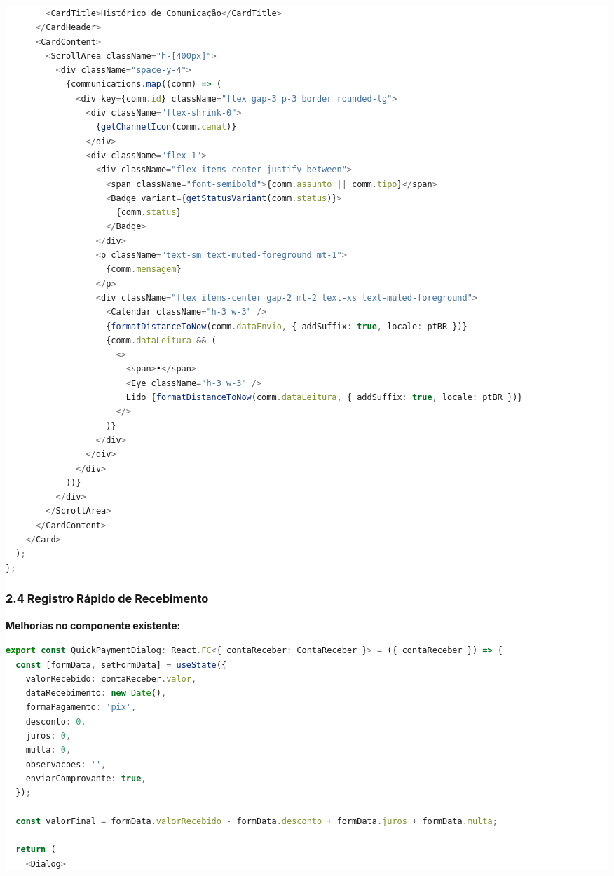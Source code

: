 ```typescript
        <CardTitle>Histórico de Comunicação</CardTitle>
      </CardHeader>
      <CardContent>
        <ScrollArea className="h-[400px]">
          <div className="space-y-4">
            {communications.map((comm) => (
              <div key={comm.id} className="flex gap-3 p-3 border rounded-lg">
                <div className="flex-shrink-0">
                  {getChannelIcon(comm.canal)}
                </div>
                <div className="flex-1">
                  <div className="flex items-center justify-between">
                    <span className="font-semibold">{comm.assunto || comm.tipo}</span>
                    <Badge variant={getStatusVariant(comm.status)}>
                      {comm.status}
                    </Badge>
                  </div>
                  <p className="text-sm text-muted-foreground mt-1">
                    {comm.mensagem}
                  </p>
                  <div className="flex items-center gap-2 mt-2 text-xs text-muted-foreground">
                    <Calendar className="h-3 w-3" />
                    {formatDistanceToNow(comm.dataEnvio, { addSuffix: true, locale: ptBR })}
                    {comm.dataLeitura && (
                      <>
                        <span>•</span>
                        <Eye className="h-3 w-3" />
                        Lido {formatDistanceToNow(comm.dataLeitura, { addSuffix: true, locale: ptBR })}
                      </>
                    )}
                  </div>
                </div>
              </div>
            ))}
          </div>
        </ScrollArea>
      </CardContent>
    </Card>
  );
};
```

### 2.4 Registro Rápido de Recebimento

**Melhorias no componente existente:**
```typescript
export const QuickPaymentDialog: React.FC<{ contaReceber: ContaReceber }> = ({ contaReceber }) => {
  const [formData, setFormData] = useState({
    valorRecebido: contaReceber.valor,
    dataRecebimento: new Date(),
    formaPagamento: 'pix',
    desconto: 0,
    juros: 0,
    multa: 0,
    observacoes: '',
    enviarComprovante: true,
  });

  const valorFinal = formData.valorRecebido - formData.desconto + formData.juros + formData.multa;

  return (
    <Dialog>
```